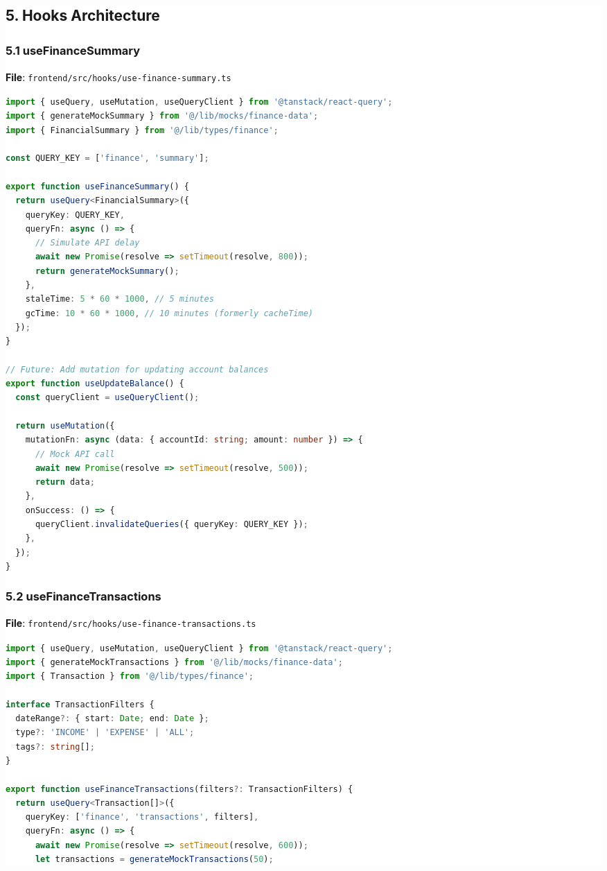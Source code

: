 
## 5. Hooks Architecture

### 5.1 useFinanceSummary

**File**: `frontend/src/hooks/use-finance-summary.ts`

```typescript
import { useQuery, useMutation, useQueryClient } from '@tanstack/react-query';
import { generateMockSummary } from '@/lib/mocks/finance-data';
import { FinancialSummary } from '@/lib/types/finance';

const QUERY_KEY = ['finance', 'summary'];

export function useFinanceSummary() {
  return useQuery<FinancialSummary>({
    queryKey: QUERY_KEY,
    queryFn: async () => {
      // Simulate API delay
      await new Promise(resolve => setTimeout(resolve, 800));
      return generateMockSummary();
    },
    staleTime: 5 * 60 * 1000, // 5 minutes
    gcTime: 10 * 60 * 1000, // 10 minutes (formerly cacheTime)
  });
}

// Future: Add mutation for updating account balances
export function useUpdateBalance() {
  const queryClient = useQueryClient();
  
  return useMutation({
    mutationFn: async (data: { accountId: string; amount: number }) => {
      // Mock API call
      await new Promise(resolve => setTimeout(resolve, 500));
      return data;
    },
    onSuccess: () => {
      queryClient.invalidateQueries({ queryKey: QUERY_KEY });
    },
  });
}
```

### 5.2 useFinanceTransactions

**File**: `frontend/src/hooks/use-finance-transactions.ts`

```typescript
import { useQuery, useMutation, useQueryClient } from '@tanstack/react-query';
import { generateMockTransactions } from '@/lib/mocks/finance-data';
import { Transaction } from '@/lib/types/finance';

interface TransactionFilters {
  dateRange?: { start: Date; end: Date };
  type?: 'INCOME' | 'EXPENSE' | 'ALL';
  tags?: string[];
}

export function useFinanceTransactions(filters?: TransactionFilters) {
  return useQuery<Transaction[]>({
    queryKey: ['finance', 'transactions', filters],
    queryFn: async () => {
      await new Promise(resolve => setTimeout(resolve, 600));
      let transactions = generateMockTransactions(50);
```
